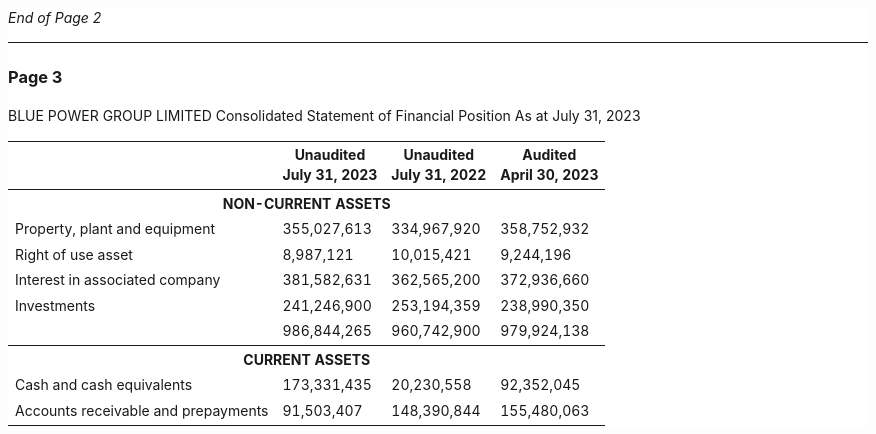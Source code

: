 *End of Page 2*

---

### Page 3

BLUE POWER GROUP LIMITED
Consolidated Statement of Financial Position
As at July 31, 2023

<table>
  <tr>
    <th></th>
    <th>Unaudited<br>July 31, 2023</th>
    <th>Unaudited<br>July 31, 2022</th>
    <th>Audited<br>April 30, 2023</th>
  </tr>
  <tr>
    <th colspan="4">NON-CURRENT ASSETS</th>
  </tr>
  <tr>
    <td>Property, plant and equipment</td>
    <td>355,027,613</td>
    <td>334,967,920</td>
    <td>358,752,932</td>
  </tr>
  <tr>
    <td>Right of use asset</td>
    <td>8,987,121</td>
    <td>10,015,421</td>
    <td>9,244,196</td>
  </tr>
  <tr>
    <td>Interest in associated company</td>
    <td>381,582,631</td>
    <td>362,565,200</td>
    <td>372,936,660</td>
  </tr>
  <tr>
    <td>Investments</td>
    <td>241,246,900</td>
    <td>253,194,359</td>
    <td>238,990,350</td>
  </tr>
  <tr>
    <td></td>
    <td>986,844,265</td>
    <td>960,742,900</td>
    <td>979,924,138</td>
  </tr>
  <tr>
    <th colspan="4">CURRENT ASSETS</th>
  </tr>
  <tr>
    <td>Cash and cash equivalents</td>
    <td>173,331,435</td>
    <td>20,230,558</td>
    <td>92,352,045</td>
  </tr>
  <tr>
    <td>Accounts receivable and prepayments</td>
    <td>91,503,407</td>
    <td>148,390,844</td>
    <td>155,480,063</td>